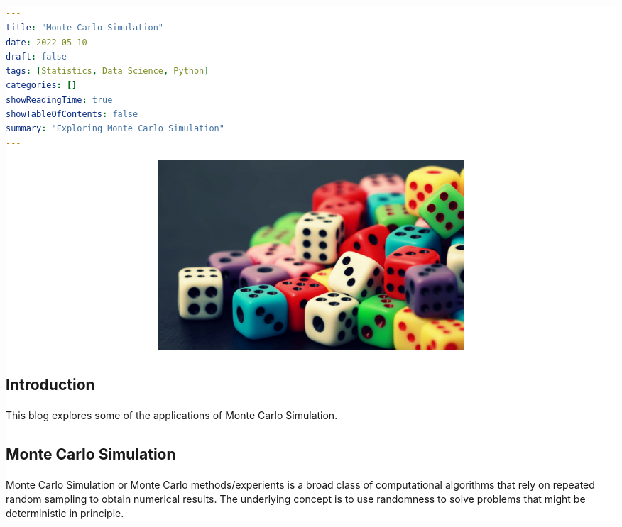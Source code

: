 ```yaml
---
title: "Monte Carlo Simulation"
date: 2022-05-10
draft: false
tags: [Statistics, Data Science, Python]
categories: []
showReadingTime: true
showTableOfContents: false
summary: "Exploring Monte Carlo Simulation"
---
```


<center>
<img src="thumb.jpg", width="50%">
</center>

## Introduction

This blog explores some of the applications of Monte Carlo Simulation.

## Monte Carlo Simulation

Monte Carlo Simulation or Monte Carlo methods/experients is a broad class of computational algorithms that 
rely on repeated random sampling to obtain numerical results. The underlying concept is to use randomness to 
solve problems that might be deterministic in principle.

